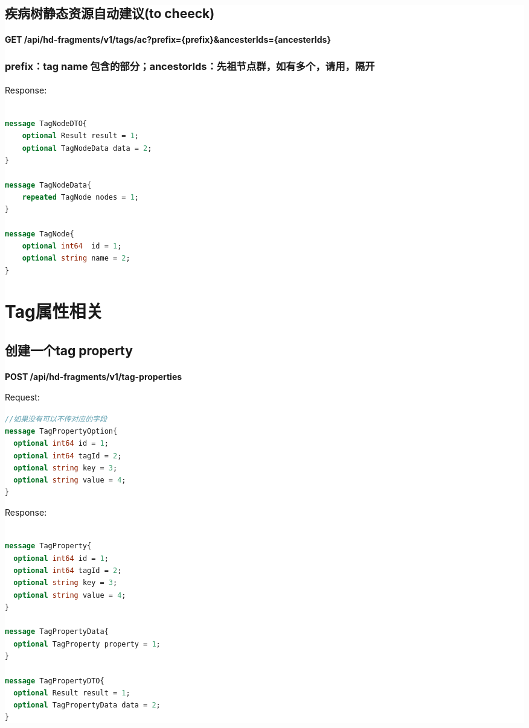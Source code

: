 ## 疾病树静态资源自动建议(to cheeck)
**GET /api/hd-fragments/v1/tags/ac?prefix={prefix}&ancesterIds={ancesterIds}**

### prefix：tag name 包含的部分；ancestorIds：先祖节点群，如有多个，请用，隔开

Response:

```protobuf

message TagNodeDTO{
    optional Result result = 1;
    optional TagNodeData data = 2;
}

message TagNodeData{
    repeated TagNode nodes = 1;
}

message TagNode{
    optional int64  id = 1;
    optional string name = 2;
}

```


# Tag属性相关

## 创建一个tag property
**POST /api/hd-fragments/v1/tag-properties**

Request:

```protobuf
//如果没有可以不传对应的字段
message TagPropertyOption{
  optional int64 id = 1;
  optional int64 tagId = 2;
  optional string key = 3;
  optional string value = 4;
}

```


Response:

```protobuf

message TagProperty{
  optional int64 id = 1;
  optional int64 tagId = 2;
  optional string key = 3;
  optional string value = 4;
}

message TagPropertyData{
  optional TagProperty property = 1;
}

message TagPropertyDTO{
  optional Result result = 1;
  optional TagPropertyData data = 2;
}

```